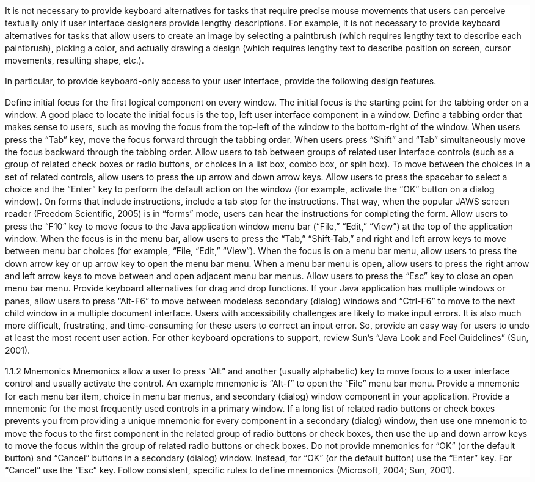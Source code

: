 It is not necessary to provide keyboard alternatives for tasks that require precise mouse movements that users can perceive textually only if user interface designers provide lengthy descriptions.  For example, it is not necessary to provide keyboard alternatives for tasks that allow users to create an image by selecting a paintbrush (which requires lengthy text to describe each paintbrush), picking a color, and actually drawing a design (which requires lengthy text to describe position on screen, cursor movements, resulting shape, etc.).

In particular, to provide keyboard-only access to your user interface, provide the following design features.

Define initial focus for the first logical component on every window. The initial focus is the starting point for the tabbing order on a window.  A good place to locate the initial focus is the top, left user interface component in a window.
Define a tabbing order that makes sense to users, such as moving the focus from the top-left of the window to the bottom-right of the window.  When users press the “Tab” key, move the focus forward through the tabbing order.  When users press “Shift” and “Tab” simultaneously move the focus backward through the tabbing order.
Allow users to tab between groups of related user interface controls (such as a group of related check boxes or radio buttons, or choices in a list box, combo box, or spin box).  To move between the choices in a set of related controls, allow users to press the up arrow and down arrow keys.
Allow users to press the spacebar to select a choice and the “Enter” key to perform the default action on the window (for example, activate the “OK” button on a dialog window).
On forms that include instructions, include a tab stop for the instructions.  That way, when the popular JAWS screen reader (Freedom Scientific, 2005) is in “forms” mode, users can hear the instructions for completing the form.
Allow users to press the “F10” key to move focus to the Java application window menu bar (“File,” “Edit,” “View”) at the top of the application window.  When the focus is in the menu bar, allow users to press the “Tab,” “Shift-Tab,” and right and left arrow keys to move between menu bar choices (for example, “File, “Edit,” “View”).  When the focus is on a menu bar menu, allow users to press the down arrow key or up arrow key to open the menu bar menu.  When a menu bar menu is open, allow users to press the right arrow and left arrow keys to move between and open adjacent menu bar menus.  Allow users to press the “Esc” key to close an open menu bar menu.
Provide keyboard alternatives for drag and drop functions.
If your Java application has multiple windows or panes, allow users to press “Alt-F6” to move between modeless secondary (dialog) windows and “Ctrl-F6” to move to the next child window in a multiple document interface.
Users with accessibility challenges are likely to make input errors.  It is also much more difficult, frustrating, and time-consuming for these users to correct an input error.  So, provide an easy way for users to undo at least the most recent user action.
For other keyboard operations to support, review Sun’s “Java Look and Feel Guidelines” (Sun, 2001).

1.1.2 Mnemonics
Mnemonics allow a user to press “Alt” and another (usually alphabetic) key to move focus to a user interface control and usually activate the control.  An example mnemonic is “Alt-f” to open the “File” menu bar menu.  Provide a mnemonic for each menu bar item, choice in menu bar menus, and secondary (dialog) window component in your application.  Provide a mnemonic for the most frequently used controls in a primary window.  If a long list of related radio buttons or check boxes prevents you from providing a unique mnemonic for every component in a secondary (dialog) window, then use one mnemonic to move the focus to the first component in the related group of radio buttons or check boxes, then use the up and down arrow keys to move the focus within the group of related radio buttons or check boxes.  Do not provide mnemonics for “OK” (or the default button) and “Cancel” buttons in a secondary (dialog) window.  Instead, for “OK” (or the default button) use the “Enter” key.  For “Cancel” use the “Esc” key.  Follow consistent, specific rules to define mnemonics (Microsoft, 2004; Sun, 2001).
